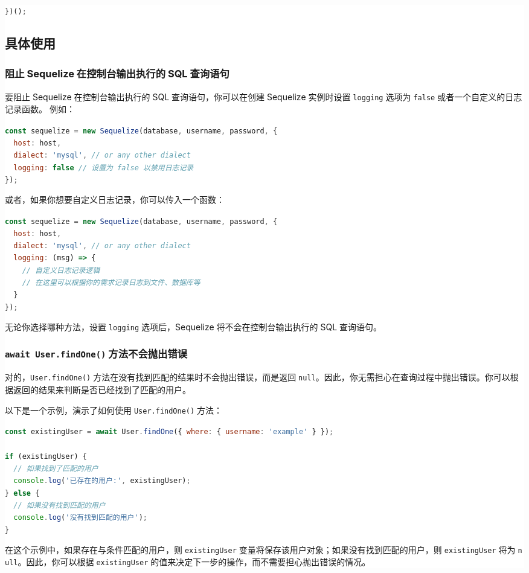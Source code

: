 ```js
})();
```


## 具体使用
### 阻止 Sequelize 在控制台输出执行的 SQL 查询语句
要阻止 Sequelize 在控制台输出执行的 SQL 查询语句，你可以在创建 Sequelize 实例时设置 `logging` 选项为 `false` 或者一个自定义的日志记录函数。
例如：
```javascript
const sequelize = new Sequelize(database, username, password, {
  host: host,
  dialect: 'mysql', // or any other dialect
  logging: false // 设置为 false 以禁用日志记录
});
```

或者，如果你想要自定义日志记录，你可以传入一个函数：
```javascript
const sequelize = new Sequelize(database, username, password, {
  host: host,
  dialect: 'mysql', // or any other dialect
  logging: (msg) => {
    // 自定义日志记录逻辑
    // 在这里可以根据你的需求记录日志到文件、数据库等
  }
});
```

无论你选择哪种方法，设置 `logging` 选项后，Sequelize 将不会在控制台输出执行的 SQL 查询语句。


### `await User.findOne()` 方法不会抛出错误
对的，`User.findOne()` 方法在没有找到匹配的结果时不会抛出错误，而是返回 `null`。因此，你无需担心在查询过程中抛出错误。你可以根据返回的结果来判断是否已经找到了匹配的用户。

以下是一个示例，演示了如何使用 `User.findOne()` 方法：
```javascript
const existingUser = await User.findOne({ where: { username: 'example' } });

if (existingUser) {
  // 如果找到了匹配的用户
  console.log('已存在的用户:', existingUser);
} else {
  // 如果没有找到匹配的用户
  console.log('没有找到匹配的用户');
}
```

在这个示例中，如果存在与条件匹配的用户，则 `existingUser` 变量将保存该用户对象；如果没有找到匹配的用户，则 `existingUser` 将为 `null`。因此，你可以根据 `existingUser` 的值来决定下一步的操作，而不需要担心抛出错误的情况。